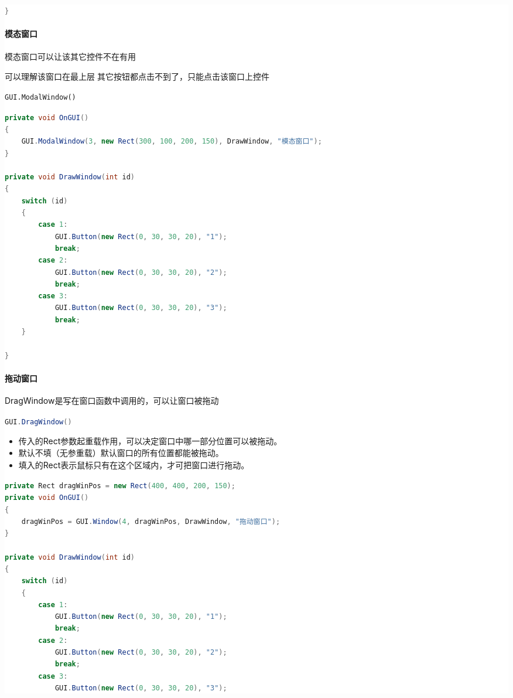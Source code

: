 ```c#
}
```

#### 模态窗口

模态窗口可以让该其它控件不在有用

可以理解该窗口在最上层 其它按钮都点击不到了，只能点击该窗口上控件

```
GUI.ModalWindow()
```

```c#
private void OnGUI()
{
    GUI.ModalWindow(3, new Rect(300, 100, 200, 150), DrawWindow, "模态窗口");
}

private void DrawWindow(int id)
{
    switch (id)
    {
        case 1:
            GUI.Button(new Rect(0, 30, 30, 20), "1");
            break;
        case 2:
            GUI.Button(new Rect(0, 30, 30, 20), "2");
            break;
        case 3:
            GUI.Button(new Rect(0, 30, 30, 20), "3");
            break;
    }
    
}
```

#### 拖动窗口

DragWindow是写在窗口函数中调用的，可以让窗口被拖动

```c#
GUI.DragWindow()
```

- 传入的Rect参数起重载作用，可以决定窗口中哪一部分位置可以被拖动。
- 默认不填（无参重载）默认窗口的所有位置都能被拖动。
- 填入的Rect表示鼠标只有在这个区域内，才可把窗口进行拖动。

```c#
private Rect dragWinPos = new Rect(400, 400, 200, 150);
private void OnGUI()
{
    dragWinPos = GUI.Window(4, dragWinPos, DrawWindow, "拖动窗口");
}

private void DrawWindow(int id)
{
    switch (id)
    {
        case 1:
            GUI.Button(new Rect(0, 30, 30, 20), "1");
            break;
        case 2:
            GUI.Button(new Rect(0, 30, 30, 20), "2");
            break;
        case 3:
            GUI.Button(new Rect(0, 30, 30, 20), "3");
```